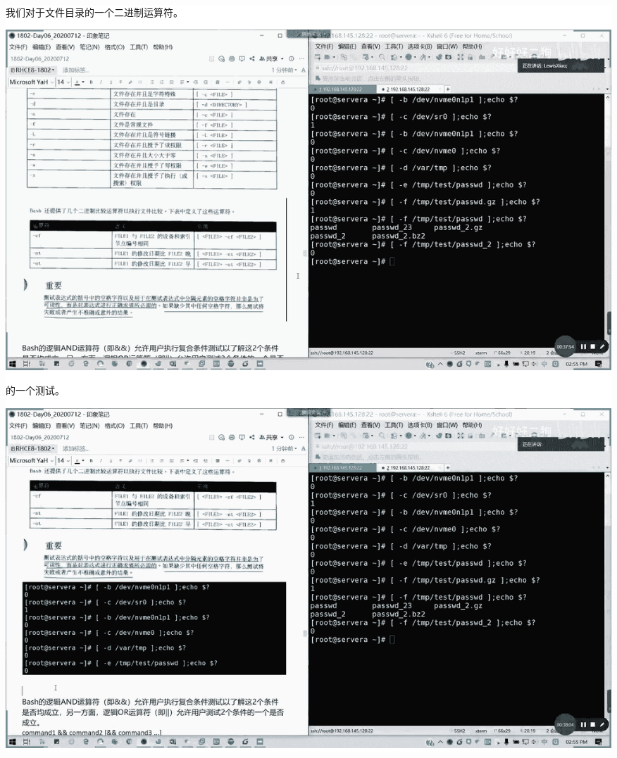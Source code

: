 我们对于文件目录的一个二进制运算符。

![](img/d7ef74d3eeb2beb889e036d2a1e23074_115.png)

的一个测试。

![](img/d7ef74d3eeb2beb889e036d2a1e23074_117.png)
